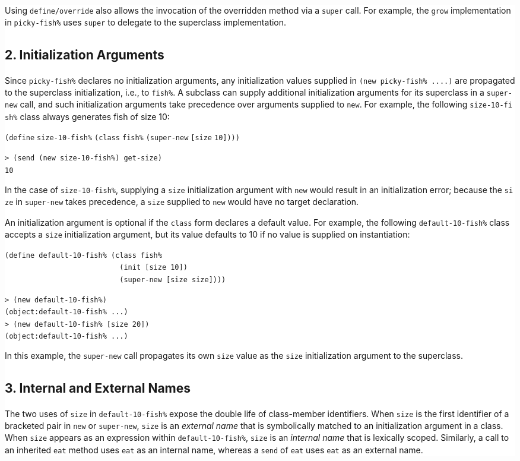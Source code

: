 Using `define/override` also allows the invocation of the overridden
method via a `super` call. For example, the `grow` implementation in
`picky-fish%` uses `super` to delegate to the superclass implementation.

## 2. Initialization Arguments

Since `picky-fish%` declares no initialization arguments, any
initialization values supplied in `(new picky-fish% ....)`  are
propagated to the superclass initialization, i.e., to `fish%`. A
subclass can supply additional initialization arguments for its
superclass in a `super-new` call, and such initialization arguments take
precedence over arguments supplied to `new`. For example, the following
`size-10-fish%` class always generates fish of size 10:

`(define` `size-10-fish%` `(class` `fish%` `(super-new` `[size` `10])))`
                                                                        
```racket                                                               
> (send (new size-10-fish%) get-size)                                   
10                                                                      
```                                                                     

In the case of `size-10-fish%`, supplying a `size` initialization
argument with `new` would result in an initialization error; because the
`size` in `super-new` takes precedence, a `size` supplied to `new` would
have no target declaration.

An initialization argument is optional if the `class` form declares a
default value. For example, the following `default-10-fish%` class
accepts a `size` initialization argument, but its value defaults to 10
if no value is supplied on instantiation:

```racket                                           
(define default-10-fish% (class fish%               
                           (init [size 10])         
                           (super-new [size size])))
```                                                 
                                                    
```racket                                           
> (new default-10-fish%)                            
(object:default-10-fish% ...)                       
> (new default-10-fish% [size 20])                  
(object:default-10-fish% ...)                       
```                                                 

In this example, the `super-new` call propagates its own `size` value as
the `size` initialization argument to the superclass.

## 3. Internal and External Names

The two uses of `size` in `default-10-fish%` expose the double life of
class-member identifiers. When `size` is the first identifier of a
bracketed pair in `new` or `super-new`, `size` is an _external name_
that is symbolically matched to an initialization argument in a class.
When `size` appears as an expression within `default-10-fish%`, `size`
is an _internal name_ that is lexically scoped. Similarly, a call to an
inherited `eat` method uses `eat` as an internal name, whereas a `send`
of `eat` uses `eat` as an external name.
